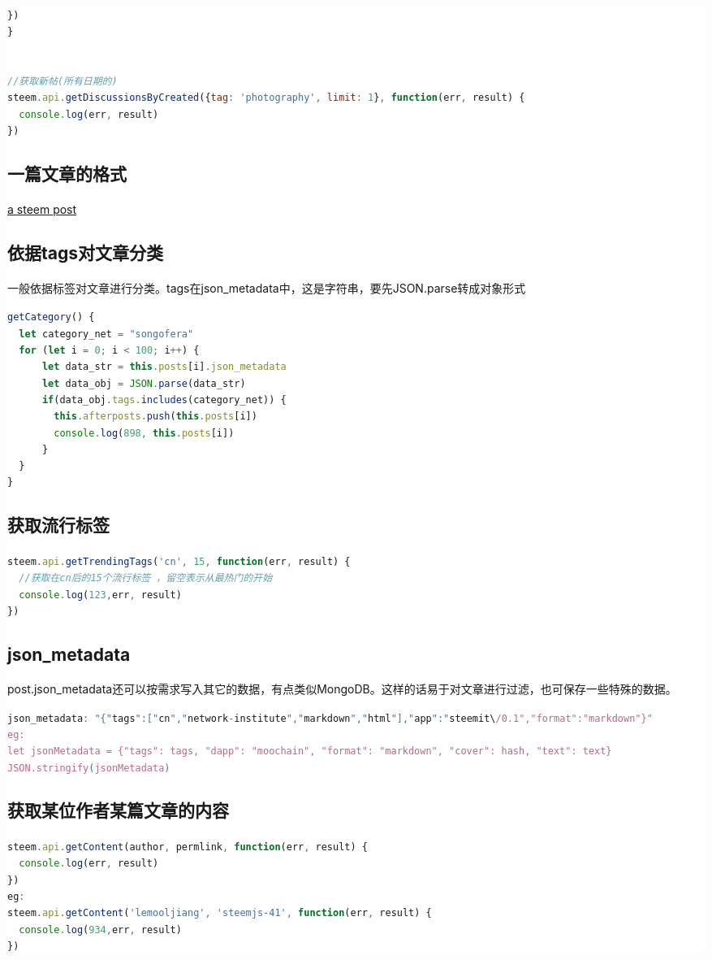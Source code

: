 ```js
})
}


//获取新帖(所有日期的)
steem.api.getDiscussionsByCreated({tag: 'photography', limit: 1}, function(err, result) {
  console.log(err, result)
})
```

## 一篇文章的格式
[a steem post](./dates-win/a-steempost.md)

## 依据tags对文章分类
一般依据标签对文章进行分类。tags在json_metadata中，这是字符串，要先JSON.parse转成对象形式
```js
getCategory() {
  let category_net = "songofera"
  for (let i = 0; i < 100; i++) {
      let data_str = this.posts[i].json_metadata
      let data_obj = JSON.parse(data_str)
      if(data_obj.tags.includes(category_net)) {
        this.afterposts.push(this.posts[i])
        console.log(898, this.posts[i])
      }
  }
}
```

## 获取流行标签
```js
steem.api.getTrendingTags('cn', 15, function(err, result) { 
  //获取在cn后的15个流行标签 ，留空表示从最热门的开始
  console.log(123,err, result)
})
```

## json_metadata
post.json_metadata还可以按需求写入其它的数据，有点类似MongoDB。这样的话易于对文章进行过滤，也可保存一些特殊的数据。
```js
json_metadata: "{"tags":["cn","network-institute","markdown","html"],"app":"steemit\/0.1","format":"markdown"}"
eg:
let jsonMetadata = {"tags": tags, "dapp": "moochain", "format": "markdown", "cover": hash, "text": text}
JSON.stringify(jsonMetadata)
```

## 获取某位作者某篇文章的内容
```js
steem.api.getContent(author, permlink, function(err, result) {
  console.log(err, result)
})
eg:
steem.api.getContent('lemooljiang', 'steemjs-41', function(err, result) {
  console.log(934,err, result)
})
```
